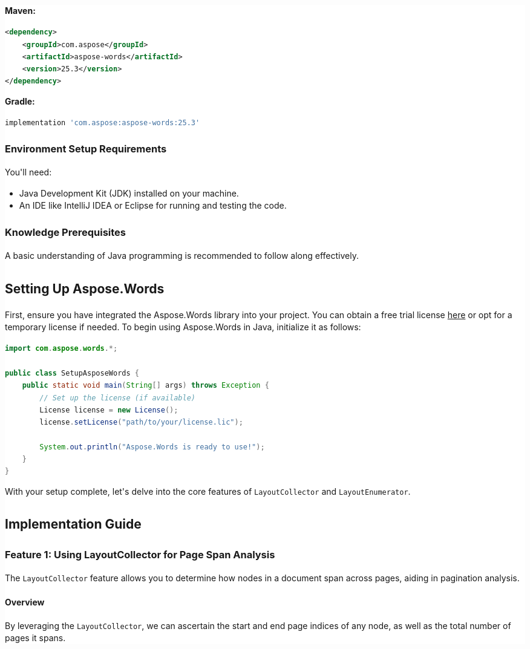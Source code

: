 **Maven:**
```xml
<dependency>
    <groupId>com.aspose</groupId>
    <artifactId>aspose-words</artifactId>
    <version>25.3</version>
</dependency>
```

**Gradle:**
```gradle
implementation 'com.aspose:aspose-words:25.3'
```

### Environment Setup Requirements
You'll need:
- Java Development Kit (JDK) installed on your machine.
- An IDE like IntelliJ IDEA or Eclipse for running and testing the code.

### Knowledge Prerequisites
A basic understanding of Java programming is recommended to follow along effectively.

## Setting Up Aspose.Words
First, ensure you have integrated the Aspose.Words library into your project. You can obtain a free trial license [here](https://releases.aspose.com/words/java/) or opt for a temporary license if needed. To begin using Aspose.Words in Java, initialize it as follows:

```java
import com.aspose.words.*;

public class SetupAsposeWords {
    public static void main(String[] args) throws Exception {
        // Set up the license (if available)
        License license = new License();
        license.setLicense("path/to/your/license.lic");

        System.out.println("Aspose.Words is ready to use!");
    }
}
```

With your setup complete, let's delve into the core features of `LayoutCollector` and `LayoutEnumerator`.

## Implementation Guide

### Feature 1: Using LayoutCollector for Page Span Analysis
The `LayoutCollector` feature allows you to determine how nodes in a document span across pages, aiding in pagination analysis.

#### Overview
By leveraging the `LayoutCollector`, we can ascertain the start and end page indices of any node, as well as the total number of pages it spans.
